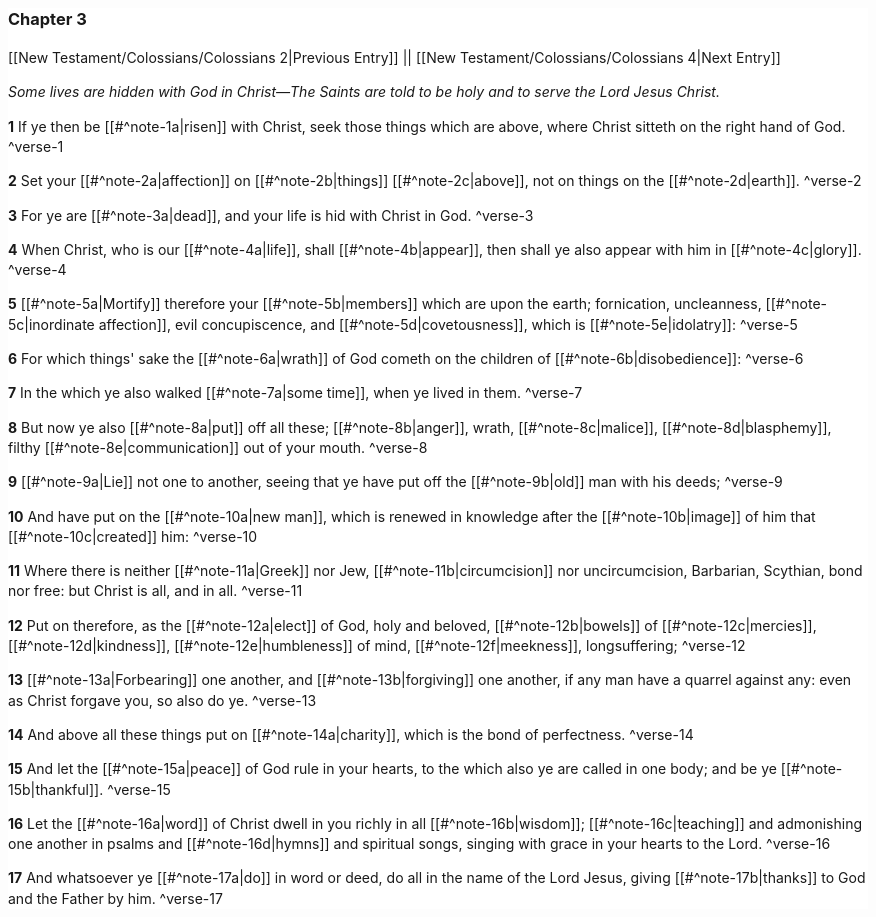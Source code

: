### Chapter 3

[[New Testament/Colossians/Colossians 2|Previous Entry]]  ||  [[New Testament/Colossians/Colossians 4|Next Entry]]

*Some lives are hidden with God in Christ—The Saints are told to be holy and to serve the Lord Jesus Christ.*

**1**  If ye then be [[#^note-1a|risen]] with Christ, seek those things which are above, where Christ sitteth on the right hand of God. ^verse-1

**2**  Set your [[#^note-2a|affection]] on [[#^note-2b|things]] [[#^note-2c|above]], not on things on the [[#^note-2d|earth]]. ^verse-2

**3**  For ye are [[#^note-3a|dead]], and your life is hid with Christ in God. ^verse-3

**4**  When Christ, who is our [[#^note-4a|life]], shall [[#^note-4b|appear]], then shall ye also appear with him in [[#^note-4c|glory]]. ^verse-4

**5**  [[#^note-5a|Mortify]] therefore your [[#^note-5b|members]] which are upon the earth; fornication, uncleanness, [[#^note-5c|inordinate affection]], evil concupiscence, and [[#^note-5d|covetousness]], which is [[#^note-5e|idolatry]]: ^verse-5

**6**  For which things' sake the [[#^note-6a|wrath]] of God cometh on the children of [[#^note-6b|disobedience]]: ^verse-6

**7**  In the which ye also walked [[#^note-7a|some time]], when ye lived in them. ^verse-7

**8**  But now ye also [[#^note-8a|put]] off all these; [[#^note-8b|anger]], wrath, [[#^note-8c|malice]], [[#^note-8d|blasphemy]], filthy [[#^note-8e|communication]] out of your mouth. ^verse-8

**9**  [[#^note-9a|Lie]] not one to another, seeing that ye have put off the [[#^note-9b|old]] man with his deeds; ^verse-9

**10**  And have put on the [[#^note-10a|new man]], which is renewed in knowledge after the [[#^note-10b|image]] of him that [[#^note-10c|created]] him: ^verse-10

**11**  Where there is neither [[#^note-11a|Greek]] nor Jew, [[#^note-11b|circumcision]] nor uncircumcision, Barbarian, Scythian, bond nor free: but Christ is all, and in all. ^verse-11

**12**  Put on therefore, as the [[#^note-12a|elect]] of God, holy and beloved, [[#^note-12b|bowels]] of [[#^note-12c|mercies]], [[#^note-12d|kindness]], [[#^note-12e|humbleness]] of mind, [[#^note-12f|meekness]], longsuffering; ^verse-12

**13**  [[#^note-13a|Forbearing]] one another, and [[#^note-13b|forgiving]] one another, if any man have a quarrel against any: even as Christ forgave you, so also do ye. ^verse-13

**14**  And above all these things put on [[#^note-14a|charity]], which is the bond of perfectness. ^verse-14

**15**  And let the [[#^note-15a|peace]] of God rule in your hearts, to the which also ye are called in one body; and be ye [[#^note-15b|thankful]]. ^verse-15

**16**  Let the [[#^note-16a|word]] of Christ dwell in you richly in all [[#^note-16b|wisdom]]; [[#^note-16c|teaching]] and admonishing one another in psalms and [[#^note-16d|hymns]] and spiritual songs, singing with grace in your hearts to the Lord. ^verse-16

**17**  And whatsoever ye [[#^note-17a|do]] in word or deed, do all in the name of the Lord Jesus, giving [[#^note-17b|thanks]] to God and the Father by him. ^verse-17

